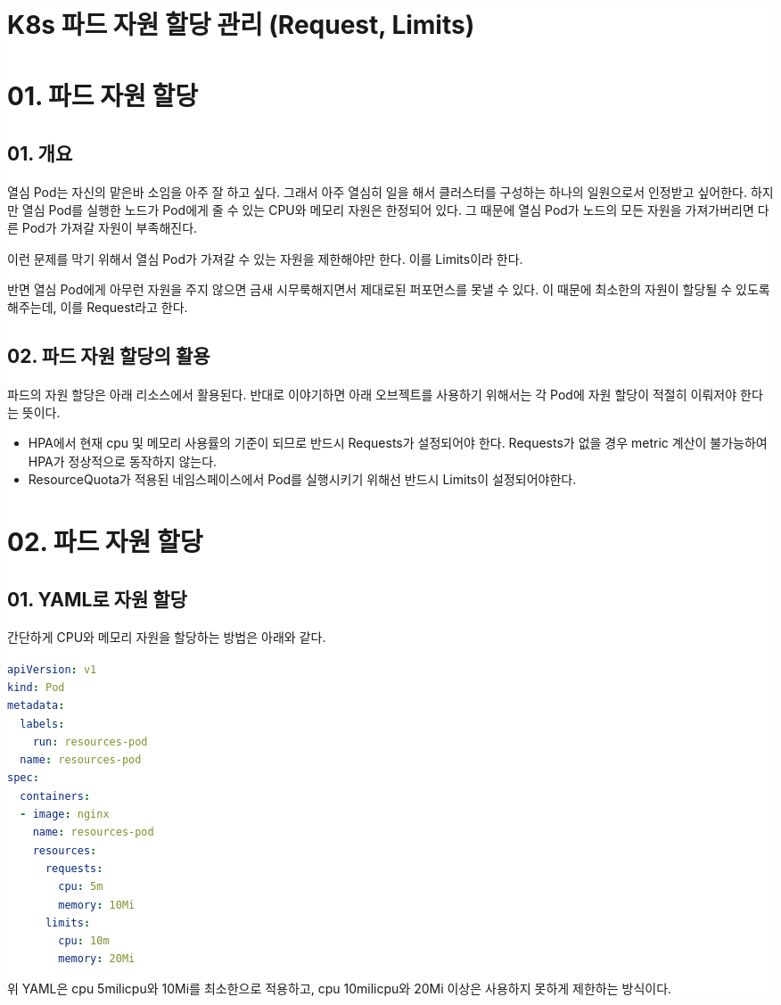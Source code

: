 # K8s 파드 자원 할당 관리 (Request, Limits)

# 01. 파드 자원 할당

## 01. 개요

열심 Pod는 자신의 맡은바 소임을 아주 잘 하고 싶다. 그래서 아주 열심히 일을 해서 클러스터를 구성하는 하나의 일원으로서 인정받고 싶어한다. 하지만 열심 Pod를 실행한 노드가 Pod에게 줄 수 있는 CPU와 메모리 자원은 한정되어 있다. 그 때문에 열심 Pod가 노드의 모든 자원을 가져가버리면 다른 Pod가 가져갈 자원이 부족해진다.

이런 문제를 막기 위해서 열심 Pod가 가져갈 수 있는 자원을 제한해야만 한다. 이를 Limits이라 한다.

반면 열심 Pod에게 아무런 자원을 주지 않으면 금새 시무룩해지면서 제대로된 퍼포먼스를 못낼 수 있다. 이 때문에 최소한의 자원이 할당될 수 있도록 해주는데, 이를 Request라고 한다.

## 02. 파드 자원 할당의 활용

파드의 자원 할당은 아래 리소스에서 활용된다. 반대로 이야기하면 아래 오브젝트를 사용하기 위해서는 각 Pod에 자원 할당이 적절히 이뤄저야 한다는 뜻이다.

- HPA에서 현재 cpu 및 메모리 사용률의 기준이 되므로 반드시 Requests가 설정되어야 한다. Requests가 없을 경우 metric 계산이 불가능하여 HPA가 정상적으로 동작하지 않는다.
- ResourceQuota가 적용된 네임스페이스에서 Pod를 실행시키기 위해선 반드시 Limits이 설정되어야한다.

# 02. 파드 자원 할당

## 01. YAML로 자원 할당

간단하게 CPU와 메모리 자원을 할당하는 방법은 아래와 같다.

```yaml
apiVersion: v1
kind: Pod
metadata:
  labels:
    run: resources-pod
  name: resources-pod
spec:
  containers:
  - image: nginx
    name: resources-pod
    resources:
      requests:
        cpu: 5m
        memory: 10Mi
      limits:
        cpu: 10m
        memory: 20Mi
```

위 YAML은 cpu 5milicpu와 10Mi를 최소한으로 적용하고, cpu 10milicpu와 20Mi 이상은 사용하지 못하게 제한하는 방식이다.
